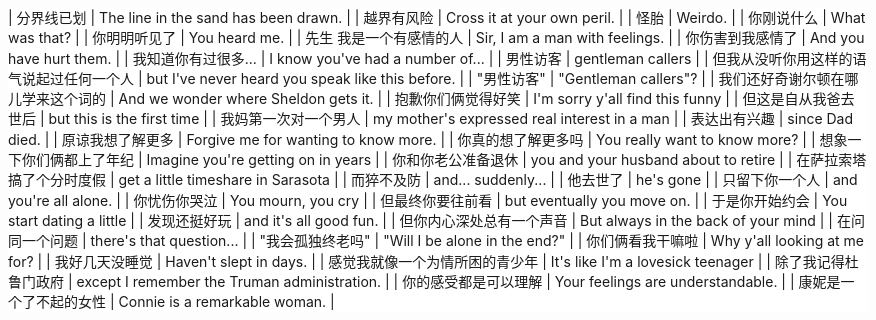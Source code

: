 | 分界线已划  | The line in the sand has been drawn. |
| 越界有风险  | Cross it at your own peril. |
| 怪胎  | Weirdo. |
| 你刚说什么  | What was that? |
| 你明明听见了  | You heard me. |
| 先生  我是一个有感情的人  | Sir, I am a man with feelings. |
| 你伤害到我感情了  | And you have hurt them. |
| 我知道你有过很多...  | I know you've had a number of... |
| 男性访客  | gentleman callers |
| 但我从没听你用这样的语气说起过任何一个人  | but I've never heard you speak like this before. |
| "男性访客"  | "Gentleman callers"? |
| 我们还好奇谢尔顿在哪儿学来这个词的  | And we wonder where Sheldon gets it. |
| 抱歉你们俩觉得好笑  | I'm sorry y'all find this funny |
| 但这是自从我爸去世后  | but this is the first time |
| 我妈第一次对一个男人  | my mother's expressed real interest in a man |
| 表达出有兴趣  | since Dad died. |
| 原谅我想了解更多  | Forgive me for wanting to know more. |
| 你真的想了解更多吗  | You really want to know more? |
| 想象一下你们俩都上了年纪  | Imagine you're getting on in years |
| 你和你老公准备退休  | you and your husband about to retire |
| 在萨拉索塔搞了个分时度假  | get a little timeshare in Sarasota |
| 而猝不及防  | and... suddenly... |
| 他去世了  | he's gone |
| 只留下你一个人  | and you're all alone. |
| 你忧伤你哭泣  | You mourn, you cry |
| 但最终你要往前看  | but eventually you move on. |
| 于是你开始约会  | You start dating a little |
| 发现还挺好玩  | and it's all good fun. |
| 但你内心深处总有一个声音  | But always in the back of your mind |
| 在问同一个问题  | there's that question... |
| "我会孤独终老吗"  | "Will I be alone in the end?" |
| 你们俩看我干嘛啦  | Why y'all looking at me for? |
| 我好几天没睡觉  | Haven't slept in days. |
| 感觉我就像一个为情所困的青少年  | It's like I'm a lovesick teenager |
| 除了我记得杜鲁门政府  | except I remember the Truman administration. |
| 你的感受都是可以理解  | Your feelings are understandable. |
| 康妮是一个了不起的女性  | Connie is a remarkable woman. |